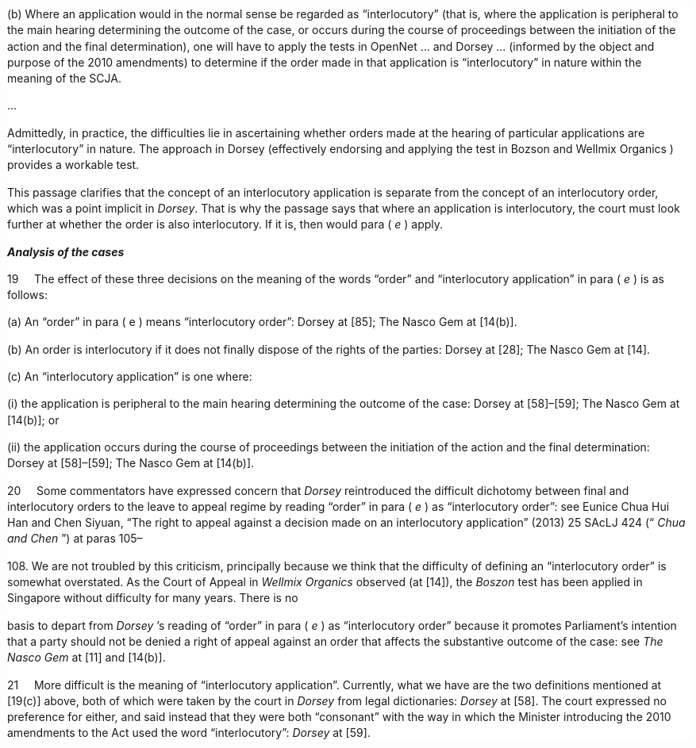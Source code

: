  (b) Where an application would in the normal sense be regarded as “interlocutory” (that is, where the application is peripheral to the main hearing determining the outcome of the case, or occurs during the course of proceedings between the initiation of the action and the final determination), one will have to apply the tests in OpenNet ... and Dorsey ... (informed by the object and purpose of the 2010 amendments) to determine if the order made in that application is “interlocutory” in nature within the meaning of the SCJA. 

 ... 

 Admittedly, in practice, the difficulties lie in ascertaining whether orders made at the hearing of particular applications are “interlocutory” in nature. The approach in Dorsey (effectively endorsing and applying the test in Bozson and Wellmix Organics ) provides a workable test. 

This passage clarifies that the concept of an interlocutory application is separate from the concept of an interlocutory order, which was a point implicit in _Dorsey_. That is why the passage says that where an application is interlocutory, the court must look further at whether the order is also interlocutory. If it is, then would para ( _e_ ) apply. 

**_Analysis of the cases_** 

19     The effect of these three decisions on the meaning of the words “order” and “interlocutory application” in para ( _e_ ) is as follows: 

 (a) An “order” in para ( e ) means “interlocutory order”: Dorsey at [85]; The Nasco Gem at [14(b)]. 

 (b) An order is interlocutory if it does not finally dispose of the rights of the parties: Dorsey at [28]; The Nasco Gem at [14]. 

 (c) An “interlocutory application” is one where: 

 (i) the application is peripheral to the main hearing determining the outcome of the case: Dorsey at [58]–[59]; The Nasco Gem at [14(b)]; or 

 (ii) the application occurs during the course of proceedings between the initiation of the action and the final determination: Dorsey at [58]–[59]; The Nasco Gem at [14(b)]. 

20     Some commentators have expressed concern that _Dorsey_ reintroduced the difficult dichotomy between final and interlocutory orders to the leave to appeal regime by reading “order” in para ( _e_ ) as “interlocutory order”: see Eunice Chua Hui Han and Chen Siyuan, “The right to appeal against a decision made on an interlocutory application” (2013) 25 SAcLJ 424 (“ _Chua and Chen_ ”) at paras 105– 

108\. We are not troubled by this criticism, principally because we think that the difficulty of defining an “interlocutory order” is somewhat overstated. As the Court of Appeal in _Wellmix Organics_ observed (at [14]), the _Boszon_ test has been applied in Singapore without difficulty for many years. There is no 


basis to depart from _Dorsey_ ’s reading of “order” in para ( _e_ ) as “interlocutory order” because it promotes Parliament’s intention that a party should not be denied a right of appeal against an order that affects the substantive outcome of the case: see _The Nasco Gem_ at [11] and [14(b)]. 

21     More difficult is the meaning of “interlocutory application”. Currently, what we have are the two definitions mentioned at [19(c)] above, both of which were taken by the court in _Dorsey_ from legal dictionaries: _Dorsey_ at [58]. The court expressed no preference for either, and said instead that they were both “consonant” with the way in which the Minister introducing the 2010 amendments to the Act used the word “interlocutory”: _Dorsey_ at [59]. 
